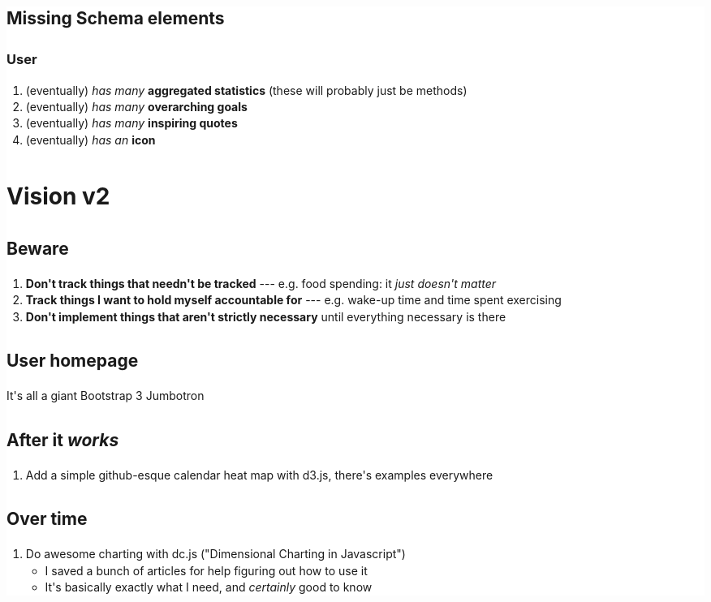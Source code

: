 
## Missing Schema elements

### User

1. (eventually) *has many* **aggregated statistics** (these will probably just be methods)
2. (eventually) *has many* **overarching goals**
3. (eventually) *has many* **inspiring quotes**
4. (eventually) *has an* **icon**


# Vision v2

## Beware

1. **Don't track things that needn't be tracked** --- e.g. food spending: it *just doesn't matter*
2. **Track things I want to hold myself accountable for** --- e.g. wake-up time and time spent exercising
3. **Don't implement things that aren't strictly necessary** until everything necessary is there

## User homepage

It's all a giant Bootstrap 3 Jumbotron

## After it *works*

1. Add a simple github-esque calendar heat map with d3.js, there's examples everywhere

## Over time

1. Do awesome charting with dc.js ("Dimensional Charting in Javascript")
    * I saved a bunch of articles for help figuring out how to use it
    * It's basically exactly what I need, and *certainly* good to know
